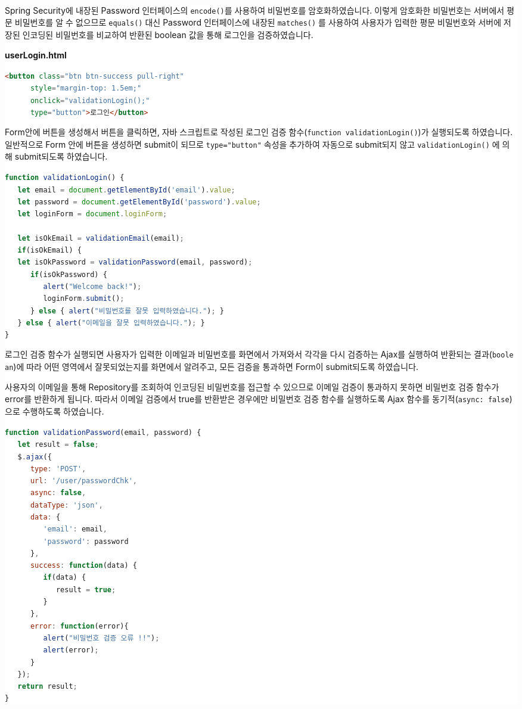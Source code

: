 Spring Security에 내장된 Password 인터페이스의 `encode()`를 사용하여 비밀번호를 암호화하였습니다. 이렇게 암호화한 비밀번호는 서버에서 평문 비밀번호를 알 수 없으므로 `equals()` 대신 Password 인터페이스에 내장된 `matches()` 를 사용하여 사용자가 입력한 평문 비밀번호와 서버에 저장된 인코딩된 비밀번호를 비교하여 반환된 boolean 값을 통해 로그인을 검증하였습니다. 

**userLogin.html**

~~~html
<button class="btn btn-success pull-right"
      style="margin-top: 1.5em;"
      onclick="validationLogin();"
      type="button">로그인</button>
~~~

Form안에 버튼을 생성해서 버튼을 클릭하면, 자바 스크립트로 작성된 로그인 검증 함수(`function validationLogin()`)가 실행되도록 하였습니다. 일반적으로 Form 안에 버튼을 생성하면 submit이 되므로 `type="button"` 속성을 추가하여 자동으로 submit되지 않고 `validationLogin()` 에 의해 submit되도록 하였습니다.

~~~javascript
function validationLogin() {
   let email = document.getElementById('email').value;
   let password = document.getElementById('password').value;
   let loginForm = document.loginForm;

   let isOkEmail = validationEmail(email);
   if(isOkEmail) {
   let isOkPassword = validationPassword(email, password);
      if(isOkPassword) {
         alert("Welcome back!");
         loginForm.submit();
      } else { alert("비밀번호를 잘못 입력하였습니다."); }
   } else { alert("이메일을 잘못 입력하였습니다."); }
}
~~~

로그인 검증 함수가 실행되면 사용자가 입력한 이메일과 비밀번호를 화면에서 가져와서 각각을 다시 검증하는 Ajax를 실행하여 반환되는 결과(`boolean`)에 따라 어떤 영역에서 잘못되었는지를 화면에서 알려주고, 모든 검증을 통과하면 Form이 submit되도록 하였습니다.

사용자의 이메일을 통해 Repository를 조회하여 인코딩된 비밀번호를 접근할 수 있으므로 이메일 검증이 통과하지 못하면 비밀번호 검증 함수가 error를 반환하게 됩니다. 따라서 이메일 검증에서 true를 반환받은 경우에만 비밀번호 검증 함수를 실행하도록 Ajax 함수를 동기적(`async: false`)으로 수행하도록 하였습니다.

~~~javascript
function validationPassword(email, password) {
   let result = false;
   $.ajax({
      type: 'POST',
      url: '/user/passwordChk',
      async: false,
      dataType: 'json',
      data: {
         'email': email,
         'password': password
      },
      success: function(data) {
         if(data) {
            result = true;
         }
      },
      error: function(error){
         alert("비밀번호 검증 오류 !!");
         alert(error);
      }
   });
   return result;
}
~~~
